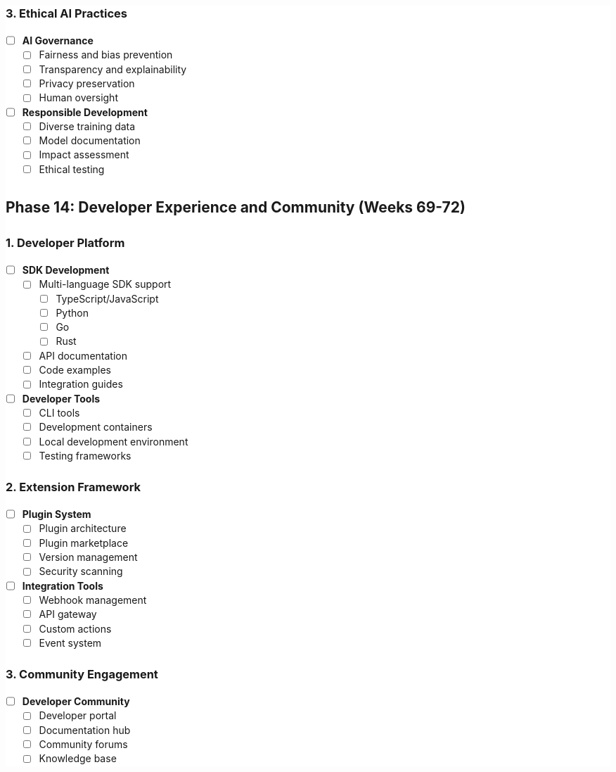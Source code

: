 ### 3. Ethical AI Practices
- [ ] **AI Governance**
  - [ ] Fairness and bias prevention
  - [ ] Transparency and explainability
  - [ ] Privacy preservation
  - [ ] Human oversight

- [ ] **Responsible Development**
  - [ ] Diverse training data
  - [ ] Model documentation
  - [ ] Impact assessment
  - [ ] Ethical testing

## Phase 14: Developer Experience and Community (Weeks 69-72)

### 1. Developer Platform
- [ ] **SDK Development**
  - [ ] Multi-language SDK support
    - [ ] TypeScript/JavaScript
    - [ ] Python
    - [ ] Go
    - [ ] Rust
  - [ ] API documentation
  - [ ] Code examples
  - [ ] Integration guides

- [ ] **Developer Tools**
  - [ ] CLI tools
  - [ ] Development containers
  - [ ] Local development environment
  - [ ] Testing frameworks

### 2. Extension Framework
- [ ] **Plugin System**
  - [ ] Plugin architecture
  - [ ] Plugin marketplace
  - [ ] Version management
  - [ ] Security scanning

- [ ] **Integration Tools**
  - [ ] Webhook management
  - [ ] API gateway
  - [ ] Custom actions
  - [ ] Event system

### 3. Community Engagement
- [ ] **Developer Community**
  - [ ] Developer portal
  - [ ] Documentation hub
  - [ ] Community forums
  - [ ] Knowledge base
